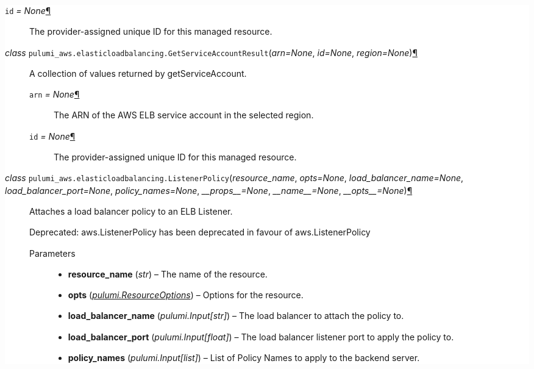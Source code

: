 <code class="sig-name descname">id</code><em class="property"> = None</em><a class="headerlink" href="#pulumi_aws.elasticloadbalancing.GetLoadBalancerResult.id" title="Permalink to this definition">¶</a></dt>
<dd><p>The provider-assigned unique ID for this managed resource.</p>
</dd></dl>

</dd></dl>

<dl class="class">
<dt id="pulumi_aws.elasticloadbalancing.GetServiceAccountResult">
<em class="property">class </em><code class="sig-prename descclassname">pulumi_aws.elasticloadbalancing.</code><code class="sig-name descname">GetServiceAccountResult</code><span class="sig-paren">(</span><em class="sig-param">arn=None</em>, <em class="sig-param">id=None</em>, <em class="sig-param">region=None</em><span class="sig-paren">)</span><a class="headerlink" href="#pulumi_aws.elasticloadbalancing.GetServiceAccountResult" title="Permalink to this definition">¶</a></dt>
<dd><p>A collection of values returned by getServiceAccount.</p>
<dl class="attribute">
<dt id="pulumi_aws.elasticloadbalancing.GetServiceAccountResult.arn">
<code class="sig-name descname">arn</code><em class="property"> = None</em><a class="headerlink" href="#pulumi_aws.elasticloadbalancing.GetServiceAccountResult.arn" title="Permalink to this definition">¶</a></dt>
<dd><p>The ARN of the AWS ELB service account in the selected region.</p>
</dd></dl>

<dl class="attribute">
<dt id="pulumi_aws.elasticloadbalancing.GetServiceAccountResult.id">
<code class="sig-name descname">id</code><em class="property"> = None</em><a class="headerlink" href="#pulumi_aws.elasticloadbalancing.GetServiceAccountResult.id" title="Permalink to this definition">¶</a></dt>
<dd><p>The provider-assigned unique ID for this managed resource.</p>
</dd></dl>

</dd></dl>

<dl class="class">
<dt id="pulumi_aws.elasticloadbalancing.ListenerPolicy">
<em class="property">class </em><code class="sig-prename descclassname">pulumi_aws.elasticloadbalancing.</code><code class="sig-name descname">ListenerPolicy</code><span class="sig-paren">(</span><em class="sig-param">resource_name</em>, <em class="sig-param">opts=None</em>, <em class="sig-param">load_balancer_name=None</em>, <em class="sig-param">load_balancer_port=None</em>, <em class="sig-param">policy_names=None</em>, <em class="sig-param">__props__=None</em>, <em class="sig-param">__name__=None</em>, <em class="sig-param">__opts__=None</em><span class="sig-paren">)</span><a class="headerlink" href="#pulumi_aws.elasticloadbalancing.ListenerPolicy" title="Permalink to this definition">¶</a></dt>
<dd><p>Attaches a load balancer policy to an ELB Listener.</p>
<p>Deprecated: aws.ListenerPolicy has been deprecated in favour of aws.ListenerPolicy</p>
<dl class="field-list simple">
<dt class="field-odd">Parameters</dt>
<dd class="field-odd"><ul class="simple">
<li><p><strong>resource_name</strong> (<em>str</em>) – The name of the resource.</p></li>
<li><p><strong>opts</strong> (<a class="reference internal" href="../../pulumi/#pulumi.ResourceOptions" title="pulumi.ResourceOptions"><em>pulumi.ResourceOptions</em></a>) – Options for the resource.</p></li>
<li><p><strong>load_balancer_name</strong> (<em>pulumi.Input</em><em>[</em><em>str</em><em>]</em>) – The load balancer to attach the policy to.</p></li>
<li><p><strong>load_balancer_port</strong> (<em>pulumi.Input</em><em>[</em><em>float</em><em>]</em>) – The load balancer listener port to apply the policy to.</p></li>
<li><p><strong>policy_names</strong> (<em>pulumi.Input</em><em>[</em><em>list</em><em>]</em>) – List of Policy Names to apply to the backend server.</p></li>
</ul>
</dd>
</dl>
<dl class="attribute">
<dt id="pulumi_aws.elasticloadbalancing.ListenerPolicy.load_balancer_name">